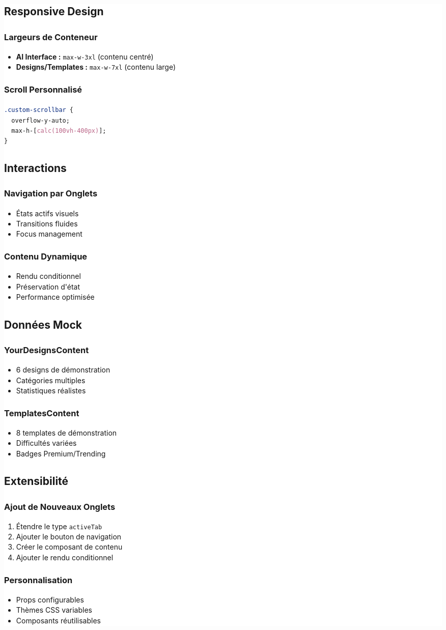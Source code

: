 ## Responsive Design

### Largeurs de Conteneur
- **AI Interface :** `max-w-3xl` (contenu centré)
- **Designs/Templates :** `max-w-7xl` (contenu large)

### Scroll Personnalisé
```css
.custom-scrollbar {
  overflow-y-auto;
  max-h-[calc(100vh-400px)];
}
```

## Interactions

### Navigation par Onglets
- États actifs visuels
- Transitions fluides
- Focus management

### Contenu Dynamique
- Rendu conditionnel
- Préservation d'état
- Performance optimisée

## Données Mock

### YourDesignsContent
- 6 designs de démonstration
- Catégories multiples
- Statistiques réalistes

### TemplatesContent
- 8 templates de démonstration
- Difficultés variées
- Badges Premium/Trending

## Extensibilité

### Ajout de Nouveaux Onglets
1. Étendre le type `activeTab`
2. Ajouter le bouton de navigation
3. Créer le composant de contenu
4. Ajouter le rendu conditionnel

### Personnalisation
- Props configurables
- Thèmes CSS variables
- Composants réutilisables
